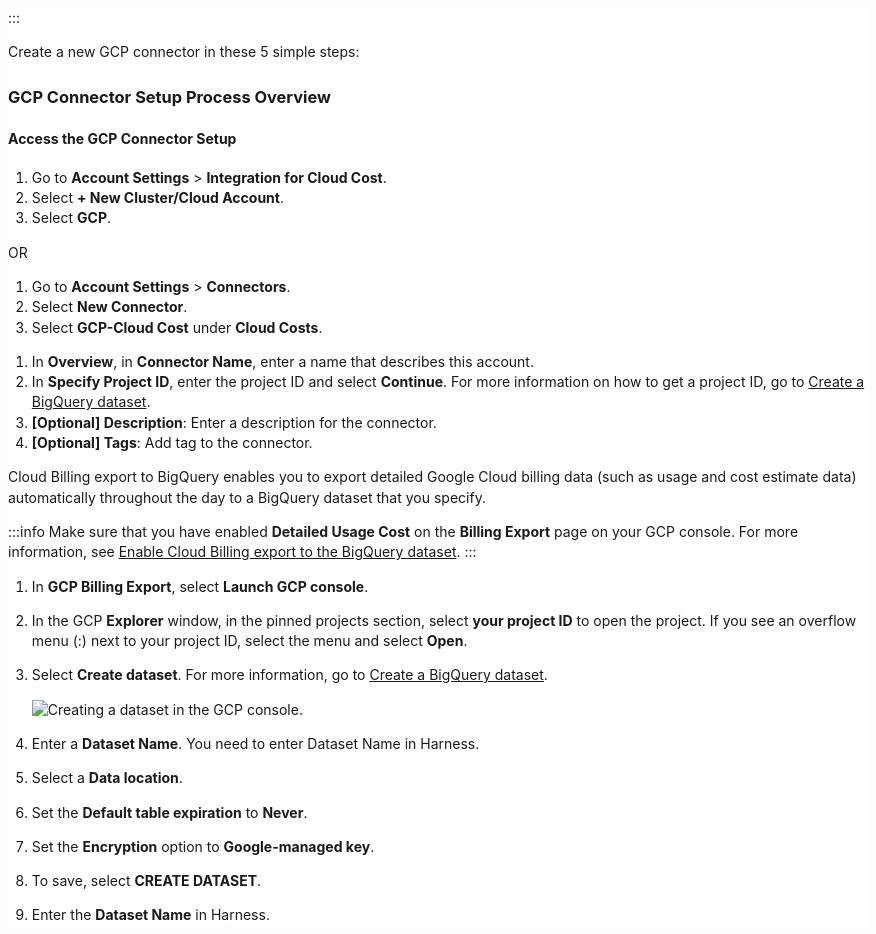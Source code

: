 :::

Create a new GCP connector in these 5 simple steps:

### GCP Connector Setup Process Overview

#### Access the GCP Connector Setup

1. Go to **Account Settings** > **Integration for Cloud Cost**.
2. Select **+ New Cluster/Cloud Account**.
3. Select **GCP**.

OR

1. Go to **Account Settings** > **Connectors**.  
2. Select **New Connector**.
3. Select **GCP-Cloud Cost** under **Cloud Costs**.

<Tabs>
<TabItem value="step1" label="Step 1: Overview">

1. In **Overview**, in **Connector Name**, enter a name that describes this account.
2. In **Specify Project ID**, enter the project ID and select **Continue**. For more information on how to get a project ID, go to [Create a BigQuery dataset](https://cloud.google.com/billing/docs/how-to/export-data-bigquery-setup#create-bq-dataset).
3. **[Optional] Description**: Enter a description for the connector.
4. **[Optional] Tags**: Add tag to the connector. 

</TabItem>
<TabItem value="step2" label="Step 2: Setup Billing Export">

Cloud Billing export to BigQuery enables you to export detailed Google Cloud billing data (such as usage and cost estimate data) automatically throughout the day to a BigQuery dataset that you specify.

:::info
Make sure that you have enabled **Detailed Usage Cost** on the **Billing Export** page on your GCP console. For more information, see [ Enable Cloud Billing export to the BigQuery dataset](https://cloud.google.com/billing/docs/how-to/export-data-bigquery-setup#enable-bq-export).
:::

1. In **GCP Billing Export**, select **Launch GCP console**.
2. In the GCP **Explorer** window, in the pinned projects section, select **your project ID** to open the project. If you see an overflow menu (:) next to your project ID, select the menu and select **Open**.
3. Select **Create dataset**. For more information, go to [Create a BigQuery dataset](https://cloud.google.com/billing/docs/how-to/export-data-bigquery-setup#create-bq-dataset).

   <img src={create_dataset} alt="Creating a dataset in the GCP console." height="50%" width="50%" />

4. Enter a **Dataset Name**.
You need to enter Dataset Name in Harness.
5. Select a **Data location**.
6. Set the **Default table expiration** to **Never**.
7. Set the **Encryption** option to **Google-managed key**.
8. To save, select **CREATE DATASET**.
9. Enter the **Dataset Name** in Harness.
